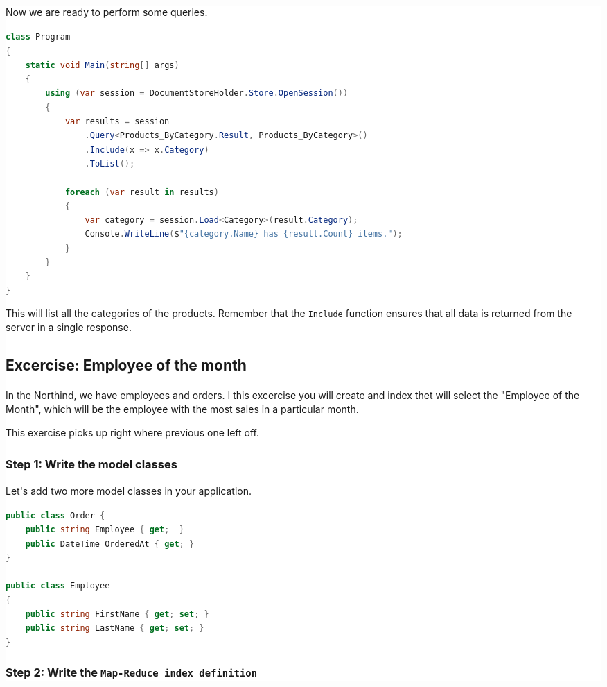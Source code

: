 Now we are ready to perform some queries.

````csharp
class Program
{
    static void Main(string[] args)
    {
        using (var session = DocumentStoreHolder.Store.OpenSession())
        {
            var results = session
                .Query<Products_ByCategory.Result, Products_ByCategory>()
                .Include(x => x.Category)
                .ToList(); 

            foreach (var result in results)
            {
                var category = session.Load<Category>(result.Category);
                Console.WriteLine($"{category.Name} has {result.Count} items.");
            }
        }
    }
}
````

This will list all the categories of the products. Remember that the `Include` function
ensures that all data is returned from the server in a single response. 

## Excercise: Employee of the month

In the Northind, we have employees and orders. I this excercise you will
create and index thet will select the "Employee of the Month", which 
will be the employee with the most sales in a particular month.

This exercise picks up right where previous one left off. 

### Step 1: Write the model classes

Let's add two more model classes in your application.

````csharp
public class Order {
    public string Employee { get;  }
    public DateTime OrderedAt { get; }
}

public class Employee
{
    public string FirstName { get; set; }
    public string LastName { get; set; }
}
````

### Step 2: Write the `Map-Reduce index definition`

